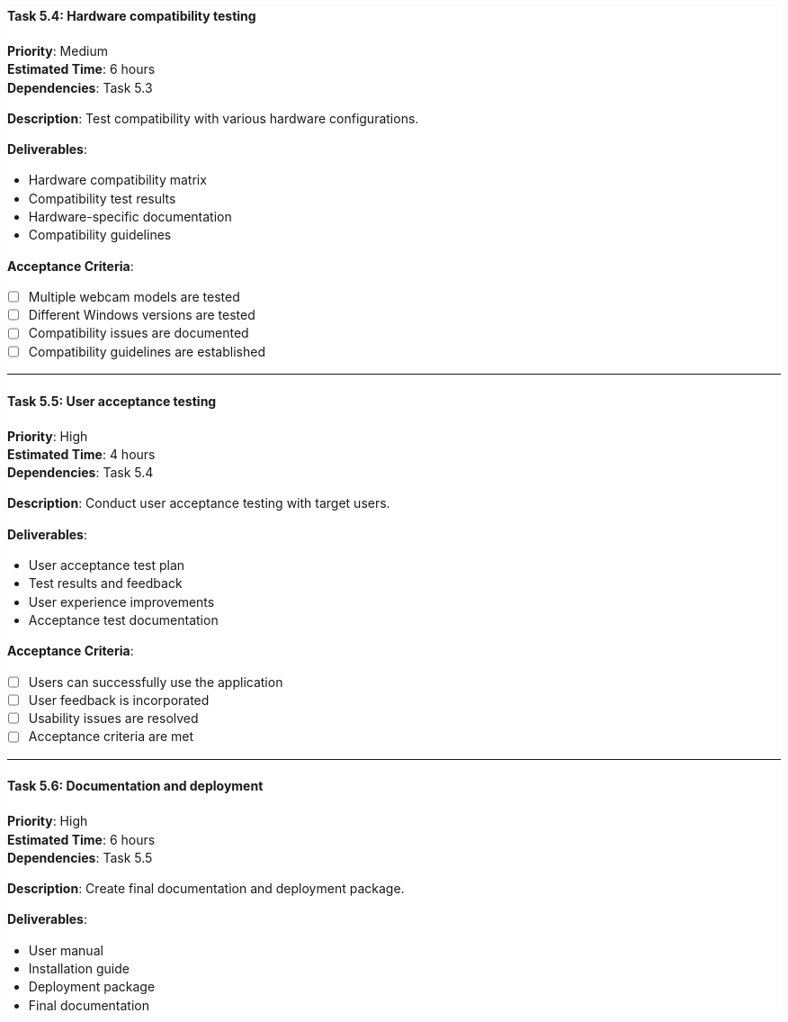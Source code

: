
#### Task 5.4: Hardware compatibility testing
**Priority**: Medium  
**Estimated Time**: 6 hours  
**Dependencies**: Task 5.3  

**Description**: Test compatibility with various hardware configurations.

**Deliverables**:
- Hardware compatibility matrix
- Compatibility test results
- Hardware-specific documentation
- Compatibility guidelines

**Acceptance Criteria**:
- [ ] Multiple webcam models are tested
- [ ] Different Windows versions are tested
- [ ] Compatibility issues are documented
- [ ] Compatibility guidelines are established

---

#### Task 5.5: User acceptance testing
**Priority**: High  
**Estimated Time**: 4 hours  
**Dependencies**: Task 5.4  

**Description**: Conduct user acceptance testing with target users.

**Deliverables**:
- User acceptance test plan
- Test results and feedback
- User experience improvements
- Acceptance test documentation

**Acceptance Criteria**:
- [ ] Users can successfully use the application
- [ ] User feedback is incorporated
- [ ] Usability issues are resolved
- [ ] Acceptance criteria are met

---

#### Task 5.6: Documentation and deployment
**Priority**: High  
**Estimated Time**: 6 hours  
**Dependencies**: Task 5.5  

**Description**: Create final documentation and deployment package.

**Deliverables**:
- User manual
- Installation guide
- Deployment package
- Final documentation
